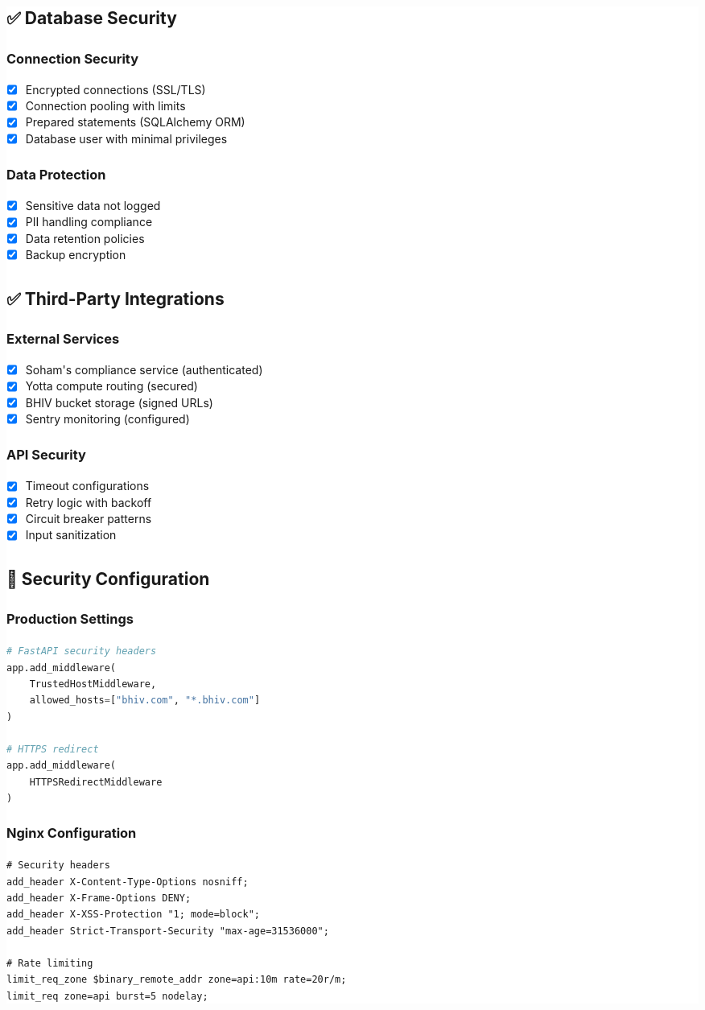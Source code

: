 ## ✅ Database Security

### Connection Security
- [x] Encrypted connections (SSL/TLS)
- [x] Connection pooling with limits
- [x] Prepared statements (SQLAlchemy ORM)
- [x] Database user with minimal privileges

### Data Protection
- [x] Sensitive data not logged
- [x] PII handling compliance
- [x] Data retention policies
- [x] Backup encryption

## ✅ Third-Party Integrations

### External Services
- [x] Soham's compliance service (authenticated)
- [x] Yotta compute routing (secured)
- [x] BHIV bucket storage (signed URLs)
- [x] Sentry monitoring (configured)

### API Security
- [x] Timeout configurations
- [x] Retry logic with backoff
- [x] Circuit breaker patterns
- [x] Input sanitization

## 🔧 Security Configuration

### Production Settings
```python
# FastAPI security headers
app.add_middleware(
    TrustedHostMiddleware,
    allowed_hosts=["bhiv.com", "*.bhiv.com"]
)

# HTTPS redirect
app.add_middleware(
    HTTPSRedirectMiddleware
)
```

### Nginx Configuration
```nginx
# Security headers
add_header X-Content-Type-Options nosniff;
add_header X-Frame-Options DENY;
add_header X-XSS-Protection "1; mode=block";
add_header Strict-Transport-Security "max-age=31536000";

# Rate limiting
limit_req_zone $binary_remote_addr zone=api:10m rate=20r/m;
limit_req zone=api burst=5 nodelay;
```

